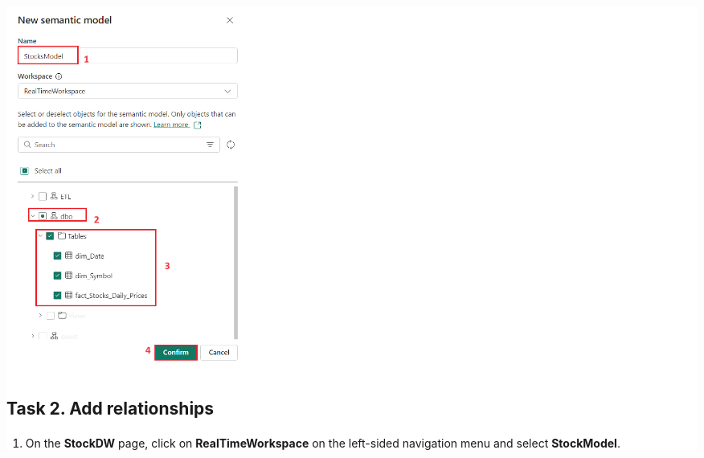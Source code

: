 <img src="./media/image85.png" style="width:3.09583in;height:4.69818in"
alt="A screenshot of a computer Description automatically generated" />

## Task 2. Add relationships

1.  On the **StockDW** page, click on **RealTimeWorkspace** on the
    left-sided navigation menu and select **StockModel**.
